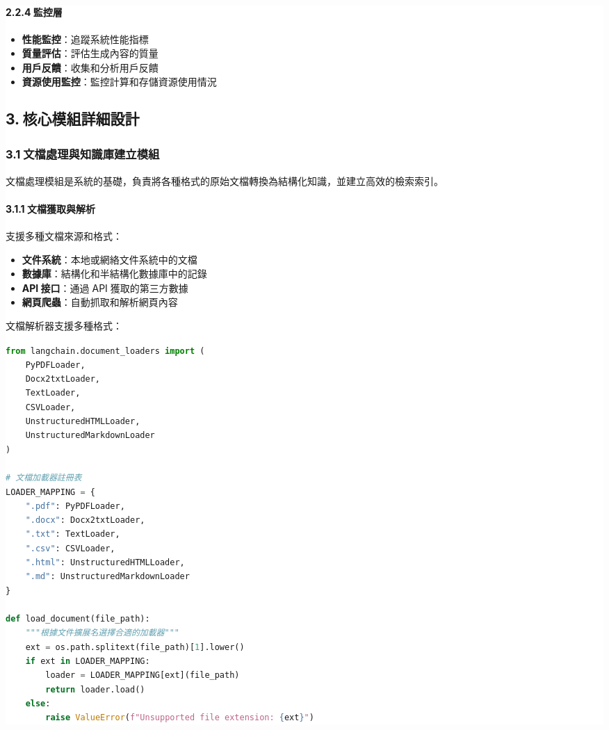 #### 2.2.4 監控層

- **性能監控**：追蹤系統性能指標
- **質量評估**：評估生成內容的質量
- **用戶反饋**：收集和分析用戶反饋
- **資源使用監控**：監控計算和存儲資源使用情況

## 3. 核心模組詳細設計

### 3.1 文檔處理與知識庫建立模組

文檔處理模組是系統的基礎，負責將各種格式的原始文檔轉換為結構化知識，並建立高效的檢索索引。

#### 3.1.1 文檔獲取與解析

支援多種文檔來源和格式：

- **文件系統**：本地或網絡文件系統中的文檔
- **數據庫**：結構化和半結構化數據庫中的記錄
- **API 接口**：通過 API 獲取的第三方數據
- **網頁爬蟲**：自動抓取和解析網頁內容

文檔解析器支援多種格式：

```python
from langchain.document_loaders import (
    PyPDFLoader,
    Docx2txtLoader,
    TextLoader,
    CSVLoader,
    UnstructuredHTMLLoader,
    UnstructuredMarkdownLoader
)

# 文檔加載器註冊表
LOADER_MAPPING = {
    ".pdf": PyPDFLoader,
    ".docx": Docx2txtLoader,
    ".txt": TextLoader,
    ".csv": CSVLoader,
    ".html": UnstructuredHTMLLoader,
    ".md": UnstructuredMarkdownLoader
}

def load_document(file_path):
    """根據文件擴展名選擇合適的加載器"""
    ext = os.path.splitext(file_path)[1].lower()
    if ext in LOADER_MAPPING:
        loader = LOADER_MAPPING[ext](file_path)
        return loader.load()
    else:
        raise ValueError(f"Unsupported file extension: {ext}")
```
